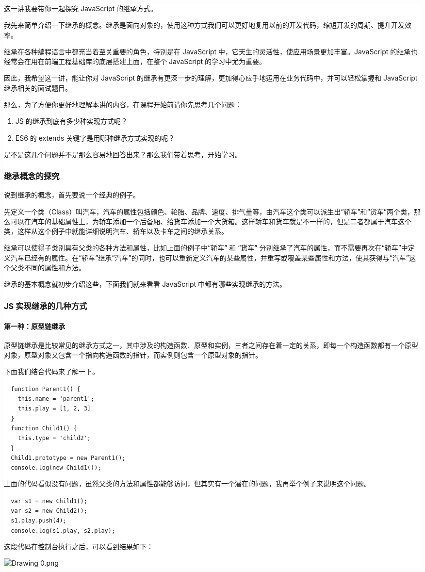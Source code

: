 这一讲我要带你一起探究 JavaScript 的继承方式。

我先来简单介绍一下继承的概念。继承是面向对象的，使用这种方式我们可以更好地复用以前的开发代码，缩短开发的周期、提升开发效率。

继承在各种编程语言中都充当着至关重要的角色，特别是在 JavaScript 中，它天生的灵活性，使应用场景更加丰富。JavaScript 的继承也经常会在用在前端工程基础库的底层搭建上面，在整个 JavaScript 的学习中尤为重要。

因此，我希望这一讲，能让你对 JavaScript 的继承有更深一步的理解，更加得心应手地运用在业务代码中，并可以轻松掌握和 JavaScript 继承相关的面试题目。

那么，为了方便你更好地理解本讲的内容，在课程开始前请你先思考几个问题：

1.  JS 的继承到底有多少种实现方式呢？
    
2.  ES6 的 extends 关键字是用哪种继承方式实现的呢？
    

是不是这几个问题并不是那么容易地回答出来？那么我们带着思考，开始学习。

### 继承概念的探究

说到继承的概念，首先要说一个经典的例子。

先定义一个类（Class）叫汽车，汽车的属性包括颜色、轮胎、品牌、速度、排气量等，由汽车这个类可以派生出“轿车”和“货车”两个类，那么可以在汽车的基础属性上，为轿车添加一个后备厢、给货车添加一个大货箱。这样轿车和货车就是不一样的，但是二者都属于汽车这个类，这样从这个例子中就能详细说明汽车、轿车以及卡车之间的继承关系。

继承可以使得子类别具有父类的各种方法和属性，比如上面的例子中“轿车” 和 “货车” 分别继承了汽车的属性，而不需要再次在“轿车”中定义汽车已经有的属性。在“轿车”继承“汽车”的同时，也可以重新定义汽车的某些属性，并重写或覆盖某些属性和方法，使其获得与“汽车”这个父类不同的属性和方法。

继承的基本概念就初步介绍这些，下面我们就来看看 JavaScript 中都有哪些实现继承的方法。

### JS 实现继承的几种方式

#### 第一种：原型链继承

原型链继承是比较常见的继承方式之一，其中涉及的构造函数、原型和实例，三者之间存在着一定的关系，即每一个构造函数都有一个原型对象，原型对象又包含一个指向构造函数的指针，而实例则包含一个原型对象的指针。

下面我们结合代码来了解一下。

      function Parent1() {
        this.name = 'parent1';
        this.play = [1, 2, 3]
      }
      function Child1() {
        this.type = 'child2';
      }
      Child1.prototype = new Parent1();
      console.log(new Child1());
    

上面的代码看似没有问题，虽然父类的方法和属性都能够访问，但其实有一个潜在的问题，我再举个例子来说明这个问题。

      var s1 = new Child1();
      var s2 = new Child2();
      s1.play.push(4);
      console.log(s1.play, s2.play);
    

这段代码在控制台执行之后，可以看到结果如下：

![Drawing 0.png](https://s0.lgstatic.com/i/image2/M01/05/2A/CgpVE1_9B-GAE-pIAAAYEv_K_84787.png)
